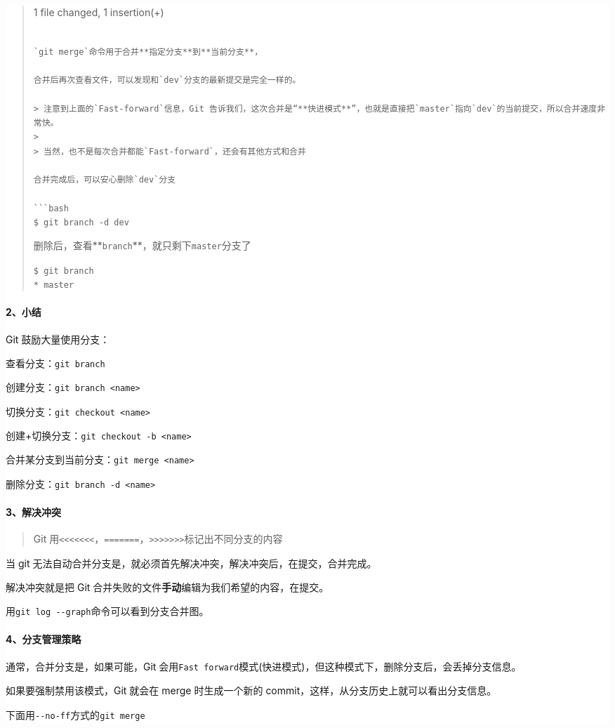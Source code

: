 >  1 file changed, 1 insertion(+)
> ```
>
> `git merge`命令用于合并**指定分支**到**当前分支**，
>
> 合并后再次查看文件，可以发现和`dev`分支的最新提交是完全一样的。
>
> > 注意到上面的`Fast-forward`信息，Git 告诉我们，这次合并是“**快进模式**”，也就是直接把`master`指向`dev`的当前提交，所以合并速度非常快。
> >
> > 当然，也不是每次合并都能`Fast-forward`，还会有其他方式和合并
>
> 合并完成后，可以安心删除`dev`分支
>
> ```bash
> $ git branch -d dev
> ```
>
> 删除后，查看**`branch`**，就只剩下`master`分支了
>
> ```bash
> $ git branch
> * master
> ```

#### 2、小结

Git 鼓励大量使用分支：

查看分支：`git branch`

创建分支：`git branch <name>`

切换分支：`git checkout <name>`

创建+切换分支：`git checkout -b <name>`

合并某分支到当前分支：`git merge <name>`

删除分支：`git branch -d <name>`

#### 3、解决冲突

> Git 用`<<<<<<<`，`=======`，`>>>>>>>`标记出不同分支的内容

当 git 无法自动合并分支是，就必须首先解决冲突，解决冲突后，在提交，合并完成。

解决冲突就是把 Git 合并失败的文件**手动**编辑为我们希望的内容，在提交。

用`git log --graph`命令可以看到分支合并图。

#### 4、分支管理策略

通常，合并分支是，如果可能，Git 会用`Fast forward`模式(快进模式)，但这种模式下，删除分支后，会丢掉分支信息。

如果要强制禁用该模式，Git 就会在 merge 时生成一个新的 commit，这样，从分支历史上就可以看出分支信息。

下面用`--no-ff`方式的`git merge`
